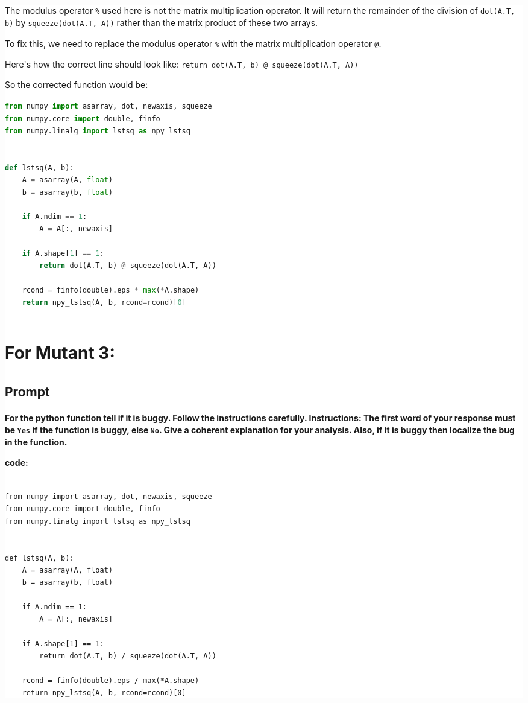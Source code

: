 The modulus operator `%` used here is not the matrix multiplication operator. It will return the remainder of the division of `dot(A.T, b)` by `squeeze(dot(A.T, A))` rather than the matrix product of these two arrays. 

To fix this, we need to replace the modulus operator `%` with the matrix multiplication operator `@`.

Here's how the correct line should look like: `return dot(A.T, b) @ squeeze(dot(A.T, A))`

So the corrected function would be:

```python
from numpy import asarray, dot, newaxis, squeeze
from numpy.core import double, finfo
from numpy.linalg import lstsq as npy_lstsq


def lstsq(A, b):
    A = asarray(A, float)
    b = asarray(b, float)

    if A.ndim == 1:
        A = A[:, newaxis]

    if A.shape[1] == 1:
        return dot(A.T, b) @ squeeze(dot(A.T, A))

    rcond = finfo(double).eps * max(*A.shape)
    return npy_lstsq(A, b, rcond=rcond)[0]
```

---

# For Mutant 3: 

## Prompt

**For the python function tell if it is buggy. Follow the instructions carefully. Instructions: The first word of your response must be `Yes` if the function is buggy, else `No`. Give a coherent explanation for your analysis. Also, if it is buggy then localize the bug in the function.**

**code:**

```

from numpy import asarray, dot, newaxis, squeeze
from numpy.core import double, finfo
from numpy.linalg import lstsq as npy_lstsq


def lstsq(A, b):
    A = asarray(A, float)
    b = asarray(b, float)

    if A.ndim == 1:
        A = A[:, newaxis]

    if A.shape[1] == 1:
        return dot(A.T, b) / squeeze(dot(A.T, A))

    rcond = finfo(double).eps / max(*A.shape)
    return npy_lstsq(A, b, rcond=rcond)[0]

```
